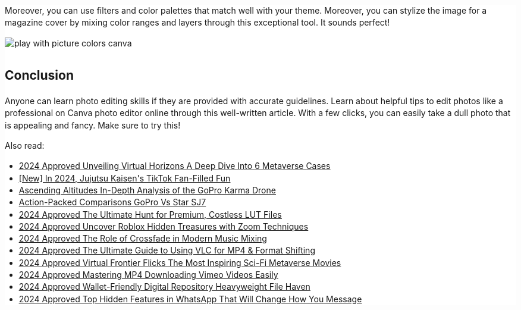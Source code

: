 Moreover, you can use filters and color palettes that match well with your theme. Moreover, you can stylize the image for a magazine cover by mixing color ranges and layers through this exceptional tool. It sounds perfect!

![play with picture colors canva](https://images.wondershare.com/filmora/article-images/2022/canva-photo-editor-tips-10.jpg)

## Conclusion

Anyone can learn photo editing skills if they are provided with accurate guidelines. Learn about helpful tips to edit photos like a professional on Canva photo editor online through this well-written article. With a few clicks, you can easily take a dull photo that is appealing and fancy. Make sure to try this!

<ins class="adsbygoogle"
     style="display:block"
     data-ad-format="autorelaxed"
     data-ad-client="ca-pub-7571918770474297"
     data-ad-slot="1223367746"></ins>

<ins class="adsbygoogle"
     style="display:block"
     data-ad-format="autorelaxed"
     data-ad-client="ca-pub-7571918770474297"
     data-ad-slot="1223367746"></ins>



<ins class="adsbygoogle"
     style="display:block"
     data-ad-client="ca-pub-7571918770474297"
     data-ad-slot="8358498916"
     data-ad-format="auto"
     data-full-width-responsive="true"></ins>


<span class="atpl-alsoreadstyle">Also read:</span>
<div><ul>
<li><a href="https://fox-glue.techidaily.com/2024-approved-unveiling-virtual-horizons-a-deep-dive-into-6-metaverse-cases/"><u>2024 Approved  Unveiling Virtual Horizons  A Deep Dive Into 6 Metaverse Cases</u></a></li>
<li><a href="https://tiktok-video-recordings.techidaily.com/new-in-2024-jujutsu-kaisens-tiktok-fan-filled-fun/"><u>[New] In 2024, Jujutsu Kaisen's TikTok  Fan-Filled Fun</u></a></li>
<li><a href="https://fox-glue.techidaily.com/ascending-altitudes-in-depth-analysis-of-the-gopro-karma-drone/"><u>Ascending Altitudes  In-Depth Analysis of the GoPro Karma Drone</u></a></li>
<li><a href="https://fox-glue.techidaily.com/action-packed-comparisons-gopro-vs-star-sj7/"><u>Action-Packed Comparisons  GoPro Vs Star SJ7</u></a></li>
<li><a href="https://fox-glue.techidaily.com/2024-approved-the-ultimate-hunt-for-premium-costless-lut-files/"><u>2024 Approved  The Ultimate Hunt for Premium, Costless LUT Files</u></a></li>
<li><a href="https://fox-glue.techidaily.com/2024-approved-uncover-roblox-hidden-treasures-with-zoom-techniques/"><u>2024 Approved  Uncover Roblox Hidden Treasures with Zoom Techniques</u></a></li>
<li><a href="https://fox-glue.techidaily.com/2024-approved-the-role-of-crossfade-in-modern-music-mixing/"><u>2024 Approved  The Role of Crossfade in Modern Music Mixing</u></a></li>
<li><a href="https://fox-glue.techidaily.com/2024-approved-the-ultimate-guide-to-using-vlc-for-mp4-and-format-shifting/"><u>2024 Approved  The Ultimate Guide to Using VLC for MP4 & Format Shifting</u></a></li>
<li><a href="https://fox-glue.techidaily.com/2024-approved-virtual-frontier-flicks-the-most-inspiring-sci-fi-metaverse-movies/"><u>2024 Approved  Virtual Frontier Flicks  The Most Inspiring Sci-Fi Metaverse Movies</u></a></li>
<li><a href="https://vimeo-videos.techidaily.com/2024-approved-mastering-mp4-downloading-vimeo-videos-easily/"><u>2024 Approved  Mastering MP4  Downloading Vimeo Videos Easily</u></a></li>
<li><a href="https://fox-glue.techidaily.com/2024-approved-wallet-friendly-digital-repository-heavyweight-file-haven/"><u>2024 Approved  Wallet-Friendly Digital Repository  Heavyweight File Haven</u></a></li>
<li><a href="https://fox-glue.techidaily.com/2024-approved-top-hidden-features-in-whatsapp-that-will-change-how-you-message/"><u>2024 Approved  Top Hidden Features in WhatsApp That Will Change How You Message</u></a></li>